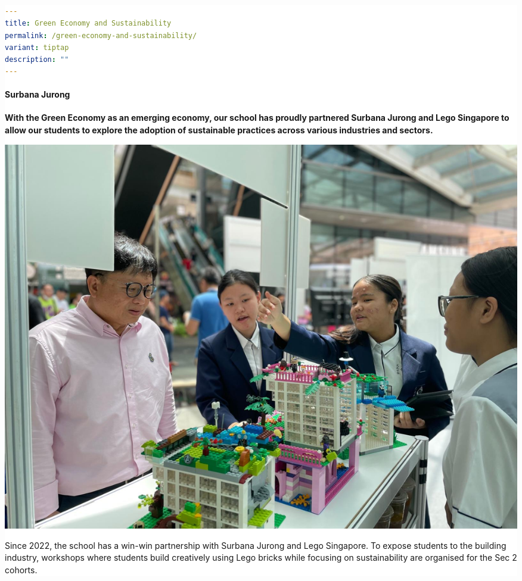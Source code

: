 ```yaml
---
title: Green Economy and Sustainability
permalink: /green-economy-and-sustainability/
variant: tiptap
description: ""
---
```

<h4><strong>Surbana Jurong</strong></h4>
<p><strong>With the Green Economy as an emerging economy, our school has proudly partnered Surbana Jurong and Lego Singapore to allow our students to explore the adoption of sustainable practices across various industries and sectors.</strong>
</p>
<p></p>
<div class="iframe-wrapper">
<iframe height="400" width="100%" allowfullscreen="true" frameborder="0" src="https://www.youtube.com/embed/1txu8hFnF5U"></iframe>
</div>
<p></p>
<p></p>
<div class="isomer-image-wrapper">
<img style="width: 100%" height="auto" width="100%" alt="" src="/images/WhatsApp_Image_2024_10_14_at_11_36_38.jpg">
</div>
<p>Since 2022, the school has a win-win partnership with Surbana Jurong and
Lego Singapore. To expose students to the building industry, workshops
where students build creatively using Lego bricks while focusing on sustainability
are organised for the Sec 2 cohorts.</p>
<p></p>
<div class="isomer-image-wrapper">